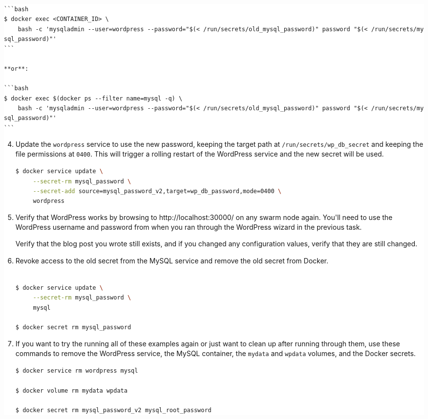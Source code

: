     ```bash
    $ docker exec <CONTAINER_ID> \
        bash -c 'mysqladmin --user=wordpress --password="$(< /run/secrets/old_mysql_password)" password "$(< /run/secrets/mysql_password)"'
    ```

    **or**:

    ```bash
    $ docker exec $(docker ps --filter name=mysql -q) \
        bash -c 'mysqladmin --user=wordpress --password="$(< /run/secrets/old_mysql_password)" password "$(< /run/secrets/mysql_password)"'
    ```

4.  Update the `wordpress` service to use the new password, keeping the target
    path at `/run/secrets/wp_db_secret` and keeping the file permissions at
    `0400`.  This will trigger a rolling restart of the WordPress service and
    the new secret will be used.

    ```bash
    $ docker service update \
         --secret-rm mysql_password \
         --secret-add source=mysql_password_v2,target=wp_db_password,mode=0400 \
         wordpress    
    ```

5.  Verify that WordPress works by browsing to http://localhost:30000/ on any
    swarm node again. You'll need to use the WordPress username and password
    from when you ran through the WordPress wizard in the previous task.

    Verify that the blog post you wrote still exists, and if you changed any
    configuration values, verify that they are still changed.

6.  Revoke access to the old secret from the MySQL service and
    remove the old secret from Docker.

    ```bash

    $ docker service update \
         --secret-rm mysql_password \
         mysql

    $ docker secret rm mysql_password
    ```


7.  If you want to try the running all of these examples again or just want to
    clean up after running through them, use these commands to remove the
    WordPress service, the MySQL container, the `mydata` and `wpdata` volumes,
    and the Docker secrets.

    ```bash
    $ docker service rm wordpress mysql

    $ docker volume rm mydata wpdata

    $ docker secret rm mysql_password_v2 mysql_root_password
    ```
